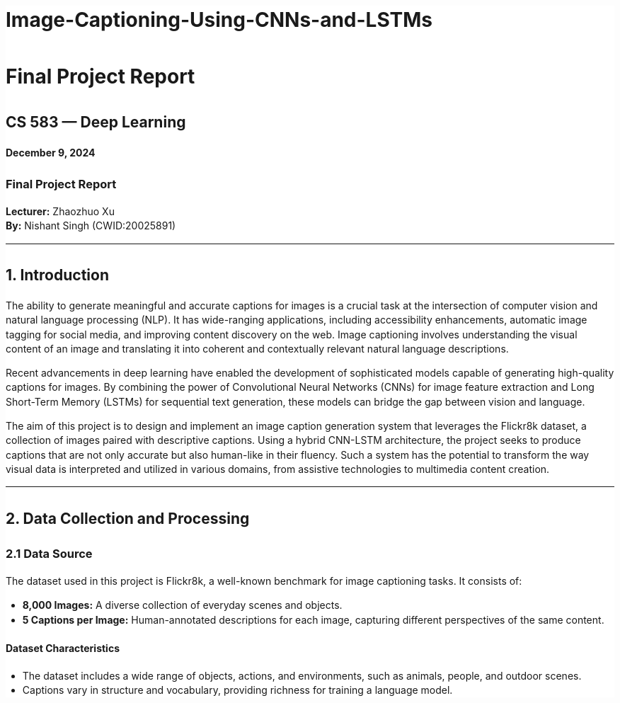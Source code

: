 # Image-Captioning-Using-CNNs-and-LSTMs

# Final Project Report

## CS 583 — Deep Learning  
**December 9, 2024**  

### Final Project Report  
**Lecturer:** Zhaozhuo Xu  
**By:** Nishant Singh (CWID:20025891)  

---

## 1. Introduction

The ability to generate meaningful and accurate captions for images is a crucial task at the intersection of computer vision and natural language processing (NLP). It has wide-ranging applications, including accessibility enhancements, automatic image tagging for social media, and improving content discovery on the web. Image captioning involves understanding the visual content of an image and translating it into coherent and contextually relevant natural language descriptions.  

Recent advancements in deep learning have enabled the development of sophisticated models capable of generating high-quality captions for images. By combining the power of Convolutional Neural Networks (CNNs) for image feature extraction and Long Short-Term Memory (LSTMs) for sequential text generation, these models can bridge the gap between vision and language.  

The aim of this project is to design and implement an image caption generation system that leverages the Flickr8k dataset, a collection of images paired with descriptive captions. Using a hybrid CNN-LSTM architecture, the project seeks to produce captions that are not only accurate but also human-like in their fluency. Such a system has the potential to transform the way visual data is interpreted and utilized in various domains, from assistive technologies to multimedia content creation.  

---

## 2. Data Collection and Processing  

### 2.1 Data Source  

The dataset used in this project is Flickr8k, a well-known benchmark for image captioning tasks. It consists of:  

- **8,000 Images:** A diverse collection of everyday scenes and objects.  
- **5 Captions per Image:** Human-annotated descriptions for each image, capturing different perspectives of the same content.  

#### Dataset Characteristics  

- The dataset includes a wide range of objects, actions, and environments, such as animals, people, and outdoor scenes.  
- Captions vary in structure and vocabulary, providing richness for training a language model.  
